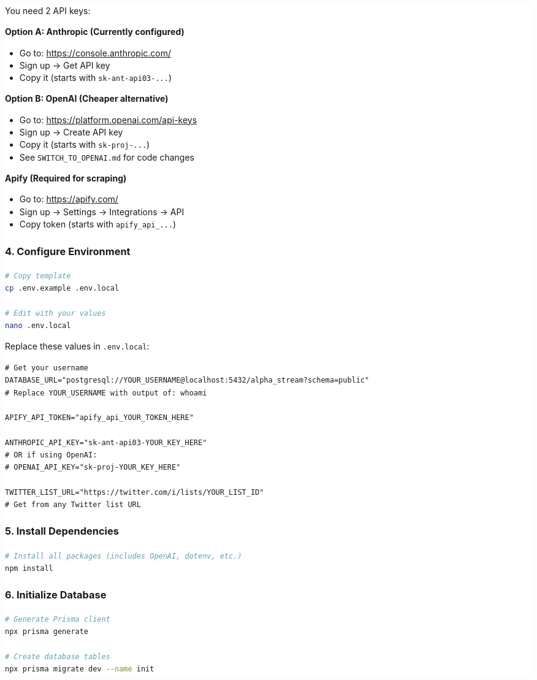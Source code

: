 You need 2 API keys:

**Option A: Anthropic (Currently configured)**
- Go to: https://console.anthropic.com/
- Sign up → Get API key
- Copy it (starts with `sk-ant-api03-...`)

**Option B: OpenAI (Cheaper alternative)**
- Go to: https://platform.openai.com/api-keys
- Sign up → Create API key
- Copy it (starts with `sk-proj-...`)
- See `SWITCH_TO_OPENAI.md` for code changes

**Apify (Required for scraping)**
- Go to: https://apify.com/
- Sign up → Settings → Integrations → API
- Copy token (starts with `apify_api_...`)

### 4. Configure Environment

```bash
# Copy template
cp .env.example .env.local

# Edit with your values
nano .env.local
```

Replace these values in `.env.local`:

```env
# Get your username
DATABASE_URL="postgresql://YOUR_USERNAME@localhost:5432/alpha_stream?schema=public"
# Replace YOUR_USERNAME with output of: whoami

APIFY_API_TOKEN="apify_api_YOUR_TOKEN_HERE"

ANTHROPIC_API_KEY="sk-ant-api03-YOUR_KEY_HERE"
# OR if using OpenAI:
# OPENAI_API_KEY="sk-proj-YOUR_KEY_HERE"

TWITTER_LIST_URL="https://twitter.com/i/lists/YOUR_LIST_ID"
# Get from any Twitter list URL
```

### 5. Install Dependencies

```bash
# Install all packages (includes OpenAI, dotenv, etc.)
npm install
```

### 6. Initialize Database

```bash
# Generate Prisma client
npx prisma generate

# Create database tables
npx prisma migrate dev --name init
```
